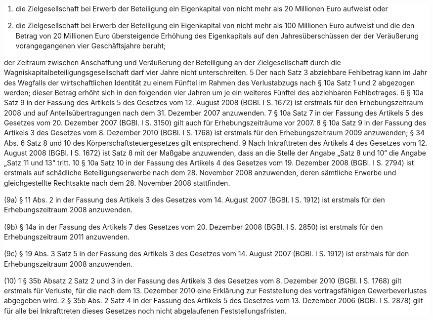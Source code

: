 1.  die Zielgesellschaft bei Erwerb der Beteiligung ein Eigenkapital von
    nicht mehr als 20 Millionen Euro aufweist oder


2.  die Zielgesellschaft bei Erwerb der Beteiligung ein Eigenkapital von
    nicht mehr als 100 Millionen Euro aufweist und die den Betrag von 20
    Millionen Euro übersteigende Erhöhung des Eigenkapitals auf den
    Jahresüberschüssen der der Veräußerung vorangegangenen vier
    Geschäftsjahre beruht;



der Zeitraum zwischen Anschaffung und Veräußerung der Beteiligung an
der Zielgesellschaft durch die Wagniskapitalbeteiligungsgesellschaft
darf vier Jahre nicht unterschreiten.
5             Der nach Satz 3 abziehbare Fehlbetrag kann im Jahr des
Wegfalls der wirtschaftlichen Identität zu einem Fünftel im Rahmen des
Verlustabzugs nach § 10a Satz 1 und 2 abgezogen werden; dieser Betrag
erhöht sich in den folgenden vier Jahren um je ein weiteres Fünftel
des abziehbaren Fehlbetrages.
6             § 10a Satz 9 in der Fassung des Artikels 5 des Gesetzes
vom 12. August 2008 (BGBl. I S. 1672) ist erstmals für den
Erhebungszeitraum 2008 und auf Anteilsübertragungen nach dem 31.
Dezember 2007 anzuwenden.
7             § 10a Satz 7 in der Fassung des Artikels 5 des Gesetzes
vom 20. Dezember 2007 (BGBl. I S. 3150) gilt auch für
Erhebungszeiträume vor 2007.
8             § 10a Satz 9 in der Fassung des Artikels 3 des Gesetzes
vom 8. Dezember 2010 (BGBl. I S. 1768) ist erstmals für den
Erhebungszeitraum 2009 anzuwenden; § 34 Abs. 6 Satz 8 und 10 des
Körperschaftsteuergesetzes gilt entsprechend.
9             Nach Inkrafttreten des Artikels 4 des Gesetzes vom 12.
August 2008 (BGBl. I S. 1672) ist Satz 8 mit der Maßgabe anzuwenden,
dass an die Stelle der Angabe „Satz 8 und 10“ die Angabe „Satz 11 und
13“ tritt.
10             § 10a Satz 10 in der Fassung des Artikels 4 des
Gesetzes vom 19. Dezember 2008 (BGBl. I S. 2794) ist erstmals auf
schädliche Beteiligungserwerbe nach dem 28. November 2008 anzuwenden,
deren sämtliche Erwerbe und gleichgestellte Rechtsakte nach dem 28.
November 2008 stattfinden.

(9a) § 11 Abs. 2 in der Fassung des Artikels 3 des Gesetzes vom 14.
August 2007 (BGBl. I S. 1912) ist erstmals für den Erhebungszeitraum
2008 anzuwenden.

(9b) § 14a in der Fassung des Artikels 7 des Gesetzes vom 20. Dezember
2008 (BGBl. I S. 2850) ist erstmals für den Erhebungszeitraum 2011
anzuwenden.

(9c) § 19 Abs. 3 Satz 5 in der Fassung des Artikels 3 des Gesetzes vom
14\. August 2007 (BGBl. I S. 1912) ist erstmals für den
Erhebungszeitraum 2008 anzuwenden.

(10)
1             § 35b Absatz 2 Satz 2 und 3 in der Fassung des Artikels
3 des Gesetzes vom 8. Dezember 2010 (BGBl. I S. 1768) gilt erstmals
für Verluste, für die nach dem 13. Dezember 2010 eine Erklärung zur
Feststellung des vortragsfähigen Gewerbeverlustes abgegeben wird.
2             § 35b Abs. 2 Satz 4 in der Fassung des Artikels 5 des
Gesetzes vom 13. Dezember 2006 (BGBl. I S. 2878) gilt für alle bei
Inkrafttreten dieses Gesetzes noch nicht abgelaufenen
Feststellungsfristen.
